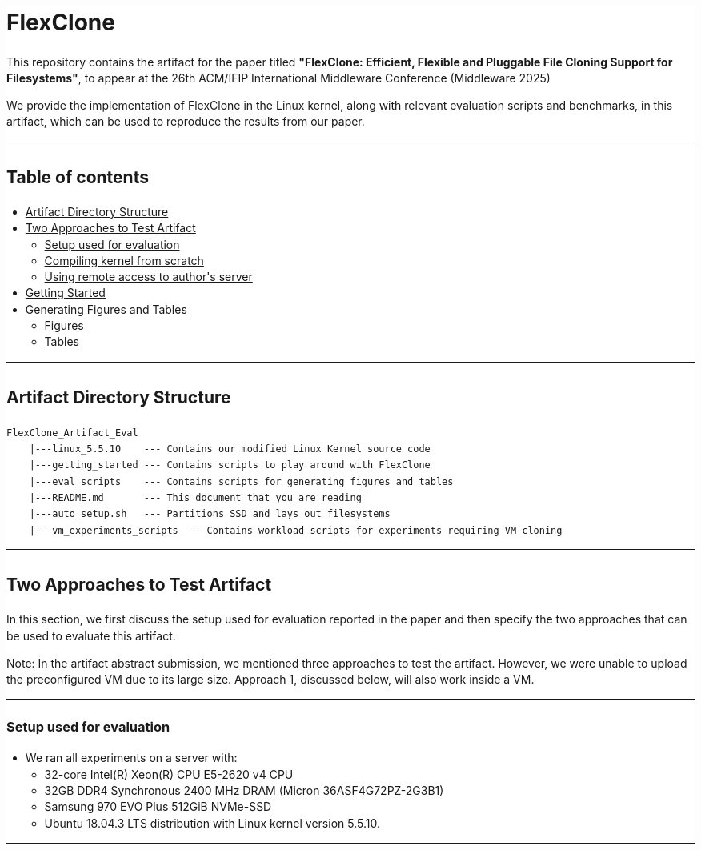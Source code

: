 
# FlexClone

This repository contains the artifact for the paper titled **"FlexClone: Efficient, Flexible and Pluggable File Cloning Support for Filesystems"**, to appear at the 26th ACM/IFIP International Middleware Conference (Middleware 2025)

We provide the implementation of FlexClone in the Linux kernel, along with relevant evaluation scripts and benchmarks, in this artifact, which can be used to reproduce the results from our paper. 

---
## Table of contents

- [Artifact Directory Structure](#artifact-directory-structure)
- [Two Approaches to Test Artifact](#two-approaches-to-test-artifact)
	- [Setup used for evaluation](#setup-used-for-evaluation)
	- [Compiling kernel from scratch](#approach-1-compiling-kernel-from-scratch)
	- [Using remote access to author's server](#approach-2-using-remote-access-to-authors-server)
- [Getting Started](#getting-started)	
- [Generating Figures and Tables](#generating-figures-and-tables)
	- [Figures](#figures)
	- [Tables](#tables)

---
## Artifact Directory Structure
```
FlexClone_Artifact_Eval
	|---linux_5.5.10	--- Contains our modified Linux Kernel source code
	|---getting_started --- Contains scripts to play around with FlexClone
	|---eval_scripts	--- Contains scripts for generating figures and tables
	|---README.md 		--- This document that you are reading
	|---auto_setup.sh	--- Partitions SSD and lays out filesystems
	|---vm_experiments_scripts --- Contains workload scripts for experiments requiring VM cloning

```

---
## Two Approaches to Test Artifact
In this section, we first discuss the setup used for evaluation reported in the paper and then specify the two approaches that can be used to evaluate this artifact.

Note: In the artifact abstract submission, we mentioned three approaches to test the artifact. However, we were unable to upload the preconfigured VM due to its large size. Approach 1, discussed below, will also work inside a VM.

---
### Setup used for evaluation

- We ran all experiments on a server with:
	- 32-core Intel(R) Xeon(R) CPU E5-2620 v4 CPU
	- 32GB DDR4 Synchronous 2400 MHz DRAM (Micron 36ASF4G72PZ-2G3B1)
	- Samsung 970 EVO Plus 512GiB NVMe-SSD
	- Ubuntu 18.04.3 LTS distribution with Linux kernel version 5.5.10.

---